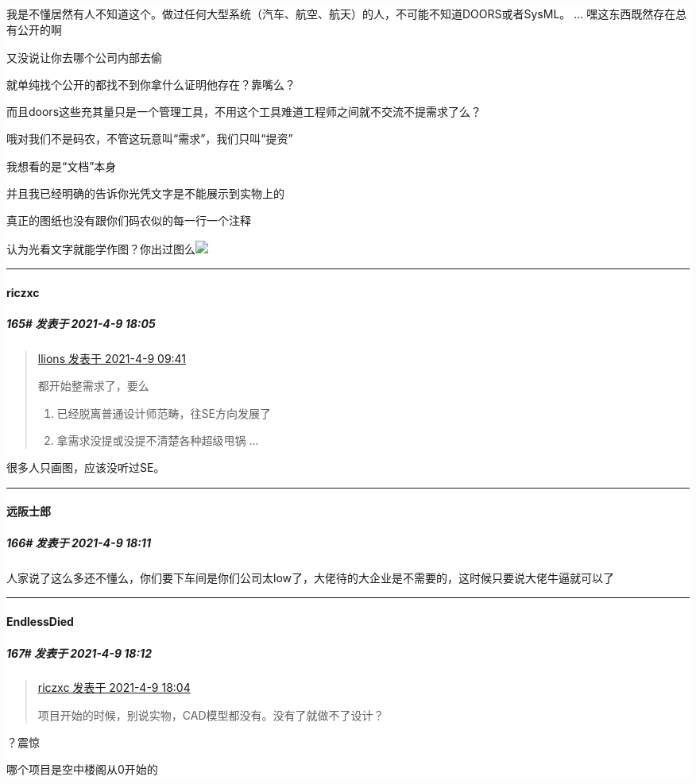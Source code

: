 我是不懂居然有人不知道这个。做过任何大型系统（汽车、航空、航天）的人，不可能不知道DOORS或者SysML。 ...</blockquote>
嘿这东西既然存在总有公开的啊

又没说让你去哪个公司内部去偷

就单纯找个公开的都找不到你拿什么证明他存在？靠嘴么？


而且doors这些充其量只是一个管理工具，不用这个工具难道工程师之间就不交流不提需求了么？

哦对我们不是码农，不管这玩意叫“需求”，我们只叫“提资”

我想看的是“文档”本身

并且我已经明确的告诉你光凭文字是不能展示到实物上的

真正的图纸也没有跟你们码农似的每一行一个注释

认为光看文字就能学作图？你出过图么<img src="https://static.saraba1st.com/image/smiley/face2017/072.png" referrerpolicy="no-referrer">


*****

####  riczxc  
##### 165#       发表于 2021-4-9 18:05


<blockquote><a href="httphttps://bbs.saraba1st.com/2b/forum.php?mod=redirect&amp;goto=findpost&amp;pid=50880410&amp;ptid=1997996" target="_blank">llions 发表于 2021-4-9 09:41</a>

都开始整需求了，要么

1. 已经脱离普通设计师范畴，往SE方向发展了

2. 拿需求没提或没提不清楚各种超级甩锅 ...</blockquote>
很多人只画图，应该没听过SE。


*****

####  远阪士郎  
##### 166#       发表于 2021-4-9 18:11


人家说了这么多还不懂么，你们要下车间是你们公司太low了，大佬待的大企业是不需要的，这时候只要说大佬牛逼就可以了


*****

####  EndlessDied  
##### 167#       发表于 2021-4-9 18:12


<blockquote><a href="httphttps://bbs.saraba1st.com/2b/forum.php?mod=redirect&amp;goto=findpost&amp;pid=50886326&amp;ptid=1997996" target="_blank">riczxc 发表于 2021-4-9 18:04</a>

项目开始的时候，别说实物，CAD模型都没有。没有了就做不了设计？</blockquote>
？震惊

哪个项目是空中楼阁从0开始的
